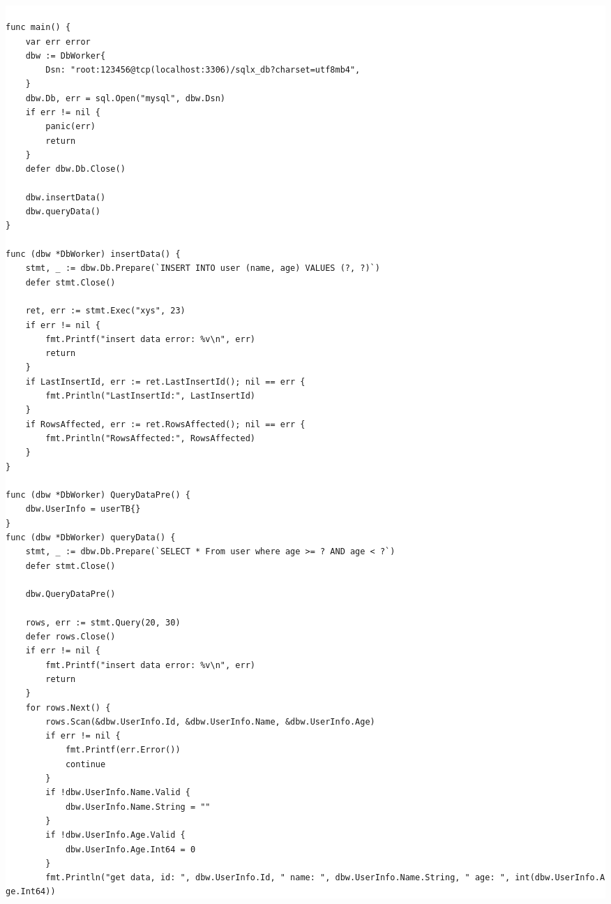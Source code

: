 ```golang 

func main() {
	var err error
	dbw := DbWorker{
		Dsn: "root:123456@tcp(localhost:3306)/sqlx_db?charset=utf8mb4",
	}
	dbw.Db, err = sql.Open("mysql", dbw.Dsn)
	if err != nil {
		panic(err)
		return
	}
	defer dbw.Db.Close()

	dbw.insertData()
	dbw.queryData()
}

func (dbw *DbWorker) insertData() {
	stmt, _ := dbw.Db.Prepare(`INSERT INTO user (name, age) VALUES (?, ?)`)
	defer stmt.Close()

	ret, err := stmt.Exec("xys", 23)
	if err != nil {
		fmt.Printf("insert data error: %v\n", err)
		return
	}
	if LastInsertId, err := ret.LastInsertId(); nil == err {
		fmt.Println("LastInsertId:", LastInsertId)
	}
	if RowsAffected, err := ret.RowsAffected(); nil == err {
		fmt.Println("RowsAffected:", RowsAffected)
	}
}

func (dbw *DbWorker) QueryDataPre() {
	dbw.UserInfo = userTB{}
}
func (dbw *DbWorker) queryData() {
	stmt, _ := dbw.Db.Prepare(`SELECT * From user where age >= ? AND age < ?`)
	defer stmt.Close()

	dbw.QueryDataPre()

	rows, err := stmt.Query(20, 30)
	defer rows.Close()
	if err != nil {
		fmt.Printf("insert data error: %v\n", err)
		return
	}
	for rows.Next() {
		rows.Scan(&dbw.UserInfo.Id, &dbw.UserInfo.Name, &dbw.UserInfo.Age)
		if err != nil {
			fmt.Printf(err.Error())
			continue
		}
		if !dbw.UserInfo.Name.Valid {
			dbw.UserInfo.Name.String = ""
		}
		if !dbw.UserInfo.Age.Valid {
			dbw.UserInfo.Age.Int64 = 0
		}
		fmt.Println("get data, id: ", dbw.UserInfo.Id, " name: ", dbw.UserInfo.Name.String, " age: ", int(dbw.UserInfo.Age.Int64))
```